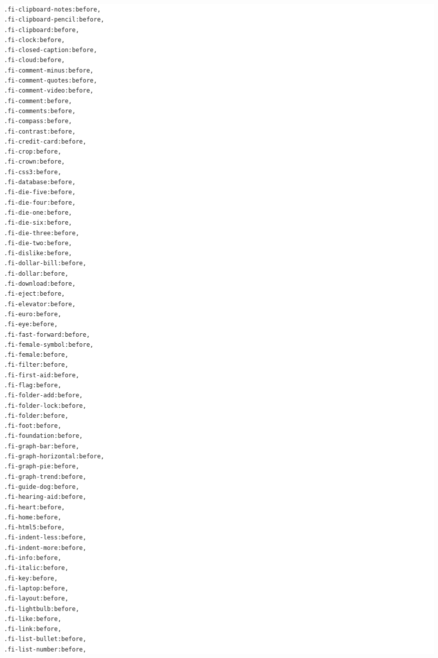     .fi-clipboard-notes:before,
    .fi-clipboard-pencil:before,
    .fi-clipboard:before,
    .fi-clock:before,
    .fi-closed-caption:before,
    .fi-cloud:before,
    .fi-comment-minus:before,
    .fi-comment-quotes:before,
    .fi-comment-video:before,
    .fi-comment:before,
    .fi-comments:before,
    .fi-compass:before,
    .fi-contrast:before,
    .fi-credit-card:before,
    .fi-crop:before,
    .fi-crown:before,
    .fi-css3:before,
    .fi-database:before,
    .fi-die-five:before,
    .fi-die-four:before,
    .fi-die-one:before,
    .fi-die-six:before,
    .fi-die-three:before,
    .fi-die-two:before,
    .fi-dislike:before,
    .fi-dollar-bill:before,
    .fi-dollar:before,
    .fi-download:before,
    .fi-eject:before,
    .fi-elevator:before,
    .fi-euro:before,
    .fi-eye:before,
    .fi-fast-forward:before,
    .fi-female-symbol:before,
    .fi-female:before,
    .fi-filter:before,
    .fi-first-aid:before,
    .fi-flag:before,
    .fi-folder-add:before,
    .fi-folder-lock:before,
    .fi-folder:before,
    .fi-foot:before,
    .fi-foundation:before,
    .fi-graph-bar:before,
    .fi-graph-horizontal:before,
    .fi-graph-pie:before,
    .fi-graph-trend:before,
    .fi-guide-dog:before,
    .fi-hearing-aid:before,
    .fi-heart:before,
    .fi-home:before,
    .fi-html5:before,
    .fi-indent-less:before,
    .fi-indent-more:before,
    .fi-info:before,
    .fi-italic:before,
    .fi-key:before,
    .fi-laptop:before,
    .fi-layout:before,
    .fi-lightbulb:before,
    .fi-like:before,
    .fi-link:before,
    .fi-list-bullet:before,
    .fi-list-number:before,